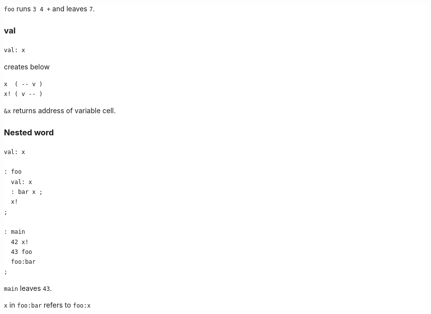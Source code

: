 `foo` runs `3 4 +` and leaves `7`.


### val

```
val: x
```

creates below

```
x  ( -- v )
x! ( v -- )
```

`&x` returns address of variable cell.


### Nested word

```
val: x

: foo
  val: x
  : bar x ;
  x!
;

: main
  42 x!
  43 foo
  foo:bar
;
```

`main` leaves `43`.

`x` in `foo:bar` refers to `foo:x`
